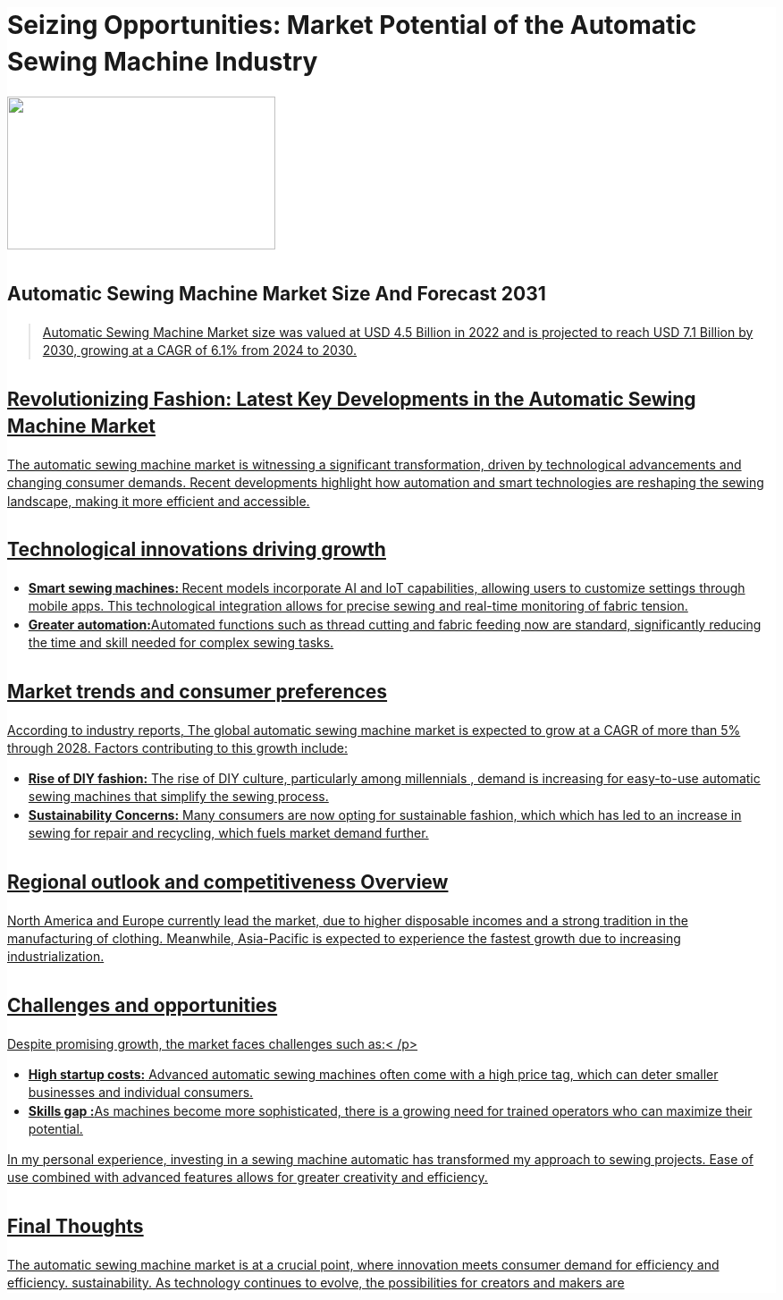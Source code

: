<h1>Seizing Opportunities: Market Potential of the Automatic Sewing Machine Industry</h1><img src="https://ffe5etoiles.com/wp-content/uploads/2025/01/MST7-300x171.png" alt="" width="300" height="171" class="aligncenter size-medium wp-image-105565" /><h2>Automatic Sewing Machine Market Size And Forecast 2031</h2><blockquote><p><p><a href="https://www.verifiedmarketreports.com/download-sample/?rid=520198&utm_source=Github&utm_medium=364" target="_blank">Automatic Sewing Machine Market size was valued at USD 4.5 Billion in 2022 and is projected to reach USD 7.1 Billion by 2030, growing at a CAGR of 6.1% from 2024 to 2030.</strong></span></p></p></blockquote><h2>Revolutionizing Fashion: Latest Key Developments in the Automatic Sewing Machine Market</h2><p>The automatic sewing machine market is witnessing a significant transformation, driven by technological advancements and changing consumer demands. Recent developments highlight how automation and smart technologies are reshaping the sewing landscape, making it more efficient and accessible.</p><h2>Technological innovations driving growth</h2><ul><li><strong >Smart sewing machines: </strong> Recent models incorporate AI and IoT capabilities, allowing users to customize settings through mobile apps. This technological integration allows for precise sewing and real-time monitoring of fabric tension.</li><li><strong>Greater automation:</strong>Automated functions such as thread cutting and fabric feeding now are standard, significantly reducing the time and skill needed for complex sewing tasks. </li></ul><h2>Market trends and consumer preferences</h2><p>According to industry reports, The global automatic sewing machine market is expected to grow at a CAGR of more than 5% through 2028. Factors contributing to this growth include:</p><ul><li><strong>Rise of DIY fashion:</strong> The rise of DIY culture, particularly among millennials , demand is increasing for easy-to-use automatic sewing machines that simplify the sewing process.</li><li><strong>Sustainability Concerns:</strong> Many consumers are now opting for sustainable fashion, which which has led to an increase in sewing for repair and recycling, which fuels market demand further. </li> </ul><h2>Regional outlook and competitiveness Overview</h2><p>North America and Europe currently lead the market, due to higher disposable incomes and a strong tradition in the manufacturing of clothing. Meanwhile, Asia-Pacific is expected to experience the fastest growth due to increasing industrialization.</p><h2>Challenges and opportunities</h2><p>Despite promising growth, the market faces challenges such as:< /p> <ul><li><strong>High startup costs:</strong> Advanced automatic sewing machines often come with a high price tag, which can deter smaller businesses and individual consumers.</li ><li><strong>Skills gap :</strong>As machines become more sophisticated, there is a growing need for trained operators who can maximize their potential.</li></ul><p>In my personal experience, investing in a sewing machine automatic has transformed my approach to sewing projects. Ease of use combined with advanced features allows for greater creativity and efficiency.</p><h2>Final Thoughts</h2><p>The automatic sewing machine market is at a crucial point, where innovation meets consumer demand for efficiency and efficiency. sustainability. As technology continues to evolve, the possibilities for creators and makers are